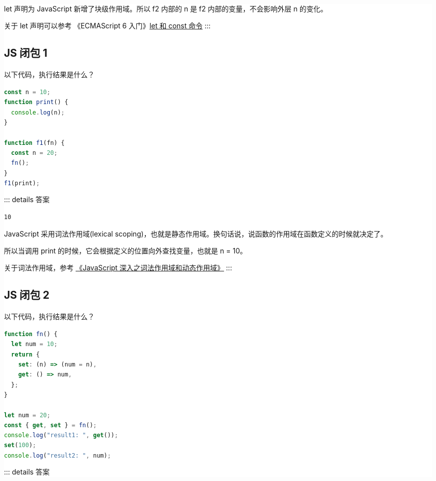 let 声明为 JavaScript 新增了块级作用域。所以 f2 内部的 n 是 f2 内部的变量，不会影响外层 n 的变化。

关于 let 声明可以参考 《ECMAScript 6 入门》[let 和 const 命令](https://es6.ruanyifeng.com/#docs/let)
:::

## JS 闭包 1

以下代码，执行结果是什么？

```js
const n = 10;
function print() {
  console.log(n);
}

function f1(fn) {
  const n = 20;
  fn();
}
f1(print);
```

::: details 答案

```
10
```

JavaScript 采用词法作用域(lexical scoping)，也就是静态作用域。换句话说，说函数的作用域在函数定义的时候就决定了。

所以当调用 print 的时候，它会根据定义的位置向外查找变量，也就是 n = 10。

关于词法作用域，参考 [《JavaScript 深入之词法作用域和动态作用域》](https://juejin.cn/post/6844903473012539405)
:::

## JS 闭包 2

以下代码，执行结果是什么？

```js
function fn() {
  let num = 10;
  return {
    set: (n) => (num = n),
    get: () => num,
  };
}

let num = 20;
const { get, set } = fn();
console.log("result1: ", get());
set(100);
console.log("result2: ", num);
```

::: details 答案
